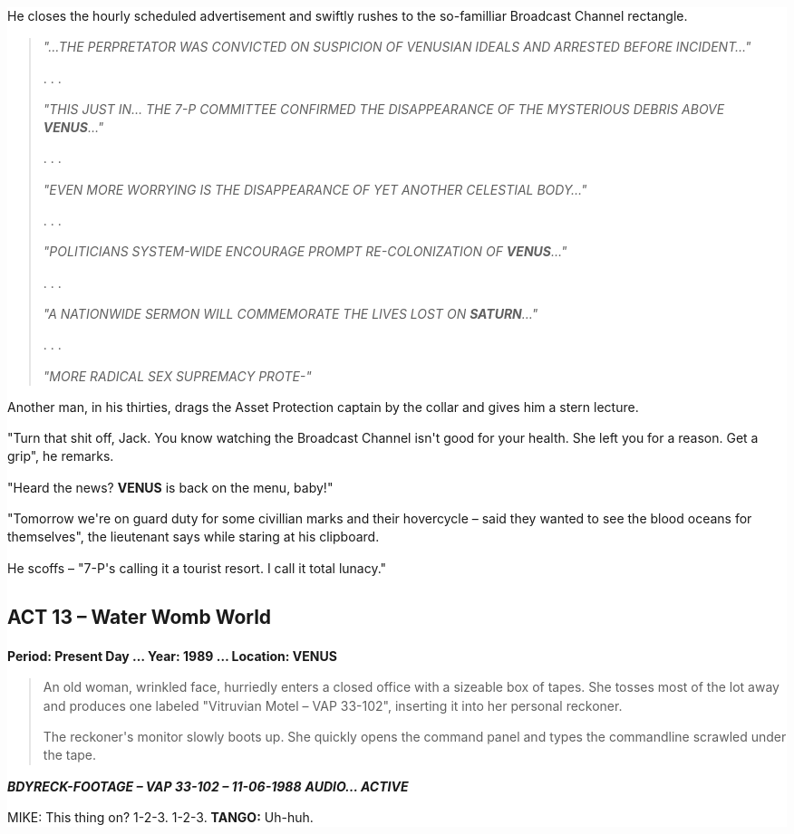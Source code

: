 He closes the hourly scheduled advertisement and swiftly rushes to the so-familliar Broadcast Channel rectangle.

> *"…THE PERPRETATOR WAS CONVICTED ON SUSPICION OF VENUSIAN IDEALS AND ARRESTED BEFORE INCIDENT…"*
> 
> . . .
> 
> *"THIS JUST IN… THE 7-P COMMITTEE CONFIRMED THE DISAPPEARANCE OF THE MYSTERIOUS DEBRIS ABOVE **VENUS**…"*
> 
> . . .
> 
> *"EVEN MORE WORRYING IS THE DISAPPEARANCE OF YET ANOTHER CELESTIAL BODY…"*
> 
> . . .
> 
> *"POLITICIANS SYSTEM-WIDE ENCOURAGE PROMPT RE-COLONIZATION OF **VENUS**…"*
> 
> . . .
> 
> *"A NATIONWIDE SERMON WILL COMMEMORATE THE LIVES LOST ON **SATURN**…"*
> 
> . . .
> 
> *"MORE RADICAL SEX SUPREMACY PROTE-"*

Another man, in his thirties, drags the Asset Protection captain by the collar and gives him a stern lecture.

"Turn that shit off, Jack. You know watching the Broadcast Channel isn't good for your health. She left you for a reason. Get a grip", he remarks.

"Heard the news? **VENUS** is back on the menu, baby!"

"Tomorrow we're on guard duty for some civillian marks and their hovercycle – said they wanted to see the blood oceans for themselves", the lieutenant says while staring at his clipboard.

He scoffs – "7-P's calling it a tourist resort. I call it total lunacy."

## ACT 13 – Water Womb World
**Period: Present Day … Year: 1989 … Location: VENUS**

> An old woman, wrinkled face, hurriedly enters a closed office with a sizeable box of tapes. She tosses most of the lot away and produces one labeled "Vitruvian Motel – VAP 33-102", inserting it into her personal reckoner.
> 
> The reckoner's monitor slowly boots up. She quickly opens the command panel and types the commandline scrawled under the tape.

***BDYRECK-FOOTAGE – VAP 33-102 – 11-06-1988***
***AUDIO… ACTIVE***

MIKE: This thing on? 1-2-3. 1-2-3.
**TANGO:** Uh-huh.  
